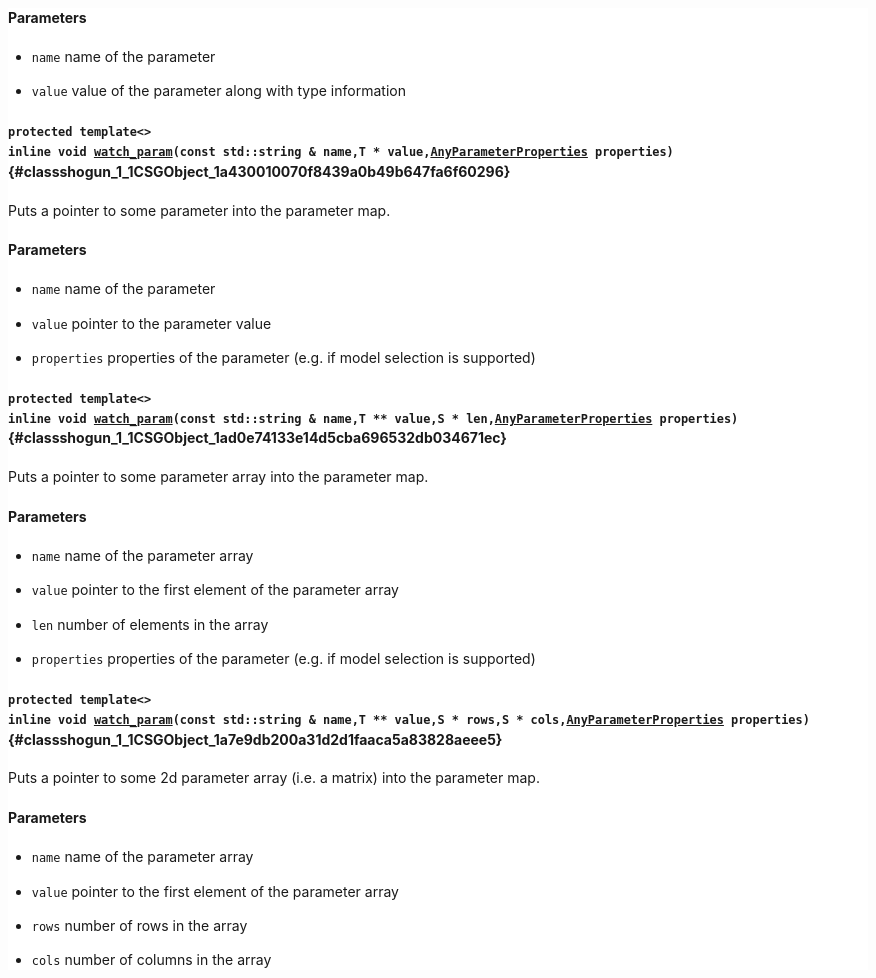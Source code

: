 #### Parameters
* `name` name of the parameter 

* `value` value of the parameter along with type information

#### `protected template<>`  <br/>`inline void `[`watch_param`](#classshogun_1_1CSGObject_1a430010070f8439a0b49b647fa6f60296)`(const std::string & name,T * value,`[`AnyParameterProperties`](#classshogun_1_1AnyParameterProperties)` properties)` {#classshogun_1_1CSGObject_1a430010070f8439a0b49b647fa6f60296}

Puts a pointer to some parameter into the parameter map.

#### Parameters
* `name` name of the parameter 

* `value` pointer to the parameter value 

* `properties` properties of the parameter (e.g. if model selection is supported)

#### `protected template<>`  <br/>`inline void `[`watch_param`](#classshogun_1_1CSGObject_1ad0e74133e14d5cba696532db034671ec)`(const std::string & name,T ** value,S * len,`[`AnyParameterProperties`](#classshogun_1_1AnyParameterProperties)` properties)` {#classshogun_1_1CSGObject_1ad0e74133e14d5cba696532db034671ec}

Puts a pointer to some parameter array into the parameter map.

#### Parameters
* `name` name of the parameter array 

* `value` pointer to the first element of the parameter array 

* `len` number of elements in the array 

* `properties` properties of the parameter (e.g. if model selection is supported)

#### `protected template<>`  <br/>`inline void `[`watch_param`](#classshogun_1_1CSGObject_1a7e9db200a31d2d1faaca5a83828aeee5)`(const std::string & name,T ** value,S * rows,S * cols,`[`AnyParameterProperties`](#classshogun_1_1AnyParameterProperties)` properties)` {#classshogun_1_1CSGObject_1a7e9db200a31d2d1faaca5a83828aeee5}

Puts a pointer to some 2d parameter array (i.e. a matrix) into the parameter map.

#### Parameters
* `name` name of the parameter array 

* `value` pointer to the first element of the parameter array 

* `rows` number of rows in the array 

* `cols` number of columns in the array 
